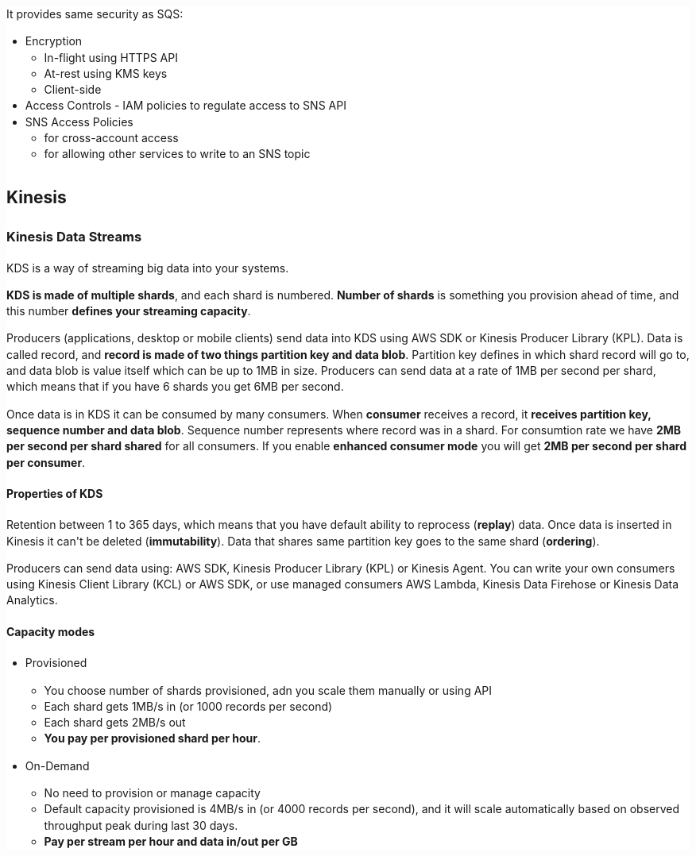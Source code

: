 It provides same security as SQS:

- Encryption
  - In-flight using HTTPS API
  - At-rest using KMS keys
  - Client-side
- Access Controls - IAM policies to regulate access to SNS API
- SNS Access Policies
  - for cross-account access
  - for allowing other services to write to an SNS topic

## Kinesis

### Kinesis Data Streams

KDS is a way of streaming big data into your systems.

**KDS is made of multiple shards**, and each shard is numbered. **Number of shards** is something you provision ahead of time, and this number **defines your streaming capacity**.

Producers (applications, desktop or mobile clients) send data into KDS using AWS SDK or Kinesis Producer Library (KPL). Data is called record, and **record is made of two things partition key and data blob**.
Partition key defines in which shard record will go to, and data blob is value itself which can be up to 1MB in size.
Producers can send data at a rate of 1MB per second per shard, which means that if you have 6 shards you get 6MB per second.

Once data is in KDS it can be consumed by many consumers. When **consumer** receives a record, it **receives partition key, sequence number and data blob**. Sequence number represents where record was in a shard.
For consumtion rate we have **2MB per second per shard shared** for all consumers. If you enable **enhanced consumer mode** you will get **2MB per second per shard per consumer**.

#### Properties of KDS

Retention between 1 to 365 days, which means that you have default ability to reprocess (**replay**) data. Once data is inserted in Kinesis it can't be deleted (**immutability**). Data that shares same partition key goes to the same shard (**ordering**).

Producers can send data using: AWS SDK, Kinesis Producer Library (KPL) or Kinesis Agent. You can write your own consumers using Kinesis Client Library (KCL) or AWS SDK, or use managed consumers AWS Lambda, Kinesis Data Firehose or Kinesis Data Analytics.

#### Capacity modes

- Provisioned

  - You choose number of shards provisioned, adn you scale them manually or using API
  - Each shard gets 1MB/s in (or 1000 records per second)
  - Each shard gets 2MB/s out
  - **You pay per provisioned shard per hour**.

- On-Demand
  - No need to provision or manage capacity
  - Default capacity provisioned is 4MB/s in (or 4000 records per second), and it will scale automatically based on observed throughput peak during last 30 days.
  - **Pay per stream per hour and data in/out per GB**
